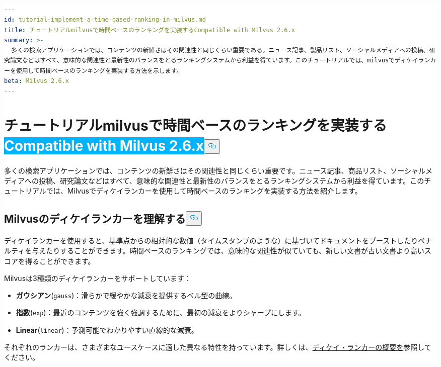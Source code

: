 ```yaml
---
id: tutorial-implement-a-time-based-ranking-in-milvus.md
title: チュートリアルmilvusで時間ベースのランキングを実装するCompatible with Milvus 2.6.x
summary: >-
  多くの検索アプリケーションでは、コンテンツの新鮮さはその関連性と同じくらい重要である。ニュース記事、製品リスト、ソーシャルメディアへの投稿、研究論文などはすべて、意味的な関連性と最新性のバランスをとるランキングシステムから利益を得ています。このチュートリアルでは、milvusでディケイランカーを使用して時間ベースのランキングを実装する方法を示します。
beta: Milvus 2.6.x
---
```

<h1 id="Tutorial-Implement-Time-based-Ranking-in-Milvus" class="common-anchor-header">チュートリアルmilvusで時間ベースのランキングを実装する<span class="beta-tag" style="background-color:rgb(0, 179, 255);color:white" translate="no">Compatible with Milvus 2.6.x</span><button data-href="#Tutorial-Implement-Time-based-Ranking-in-Milvus" class="anchor-icon" translate="no">
      <svg translate="no"
        aria-hidden="true"
        focusable="false"
        height="20"
        version="1.1"
        viewBox="0 0 16 16"
        width="16"
      >
        <path
          fill="#0092E4"
          fill-rule="evenodd"
          d="M4 9h1v1H4c-1.5 0-3-1.69-3-3.5S2.55 3 4 3h4c1.45 0 3 1.69 3 3.5 0 1.41-.91 2.72-2 3.25V8.59c.58-.45 1-1.27 1-2.09C10 5.22 8.98 4 8 4H4c-.98 0-2 1.22-2 2.5S3 9 4 9zm9-3h-1v1h1c1 0 2 1.22 2 2.5S13.98 12 13 12H9c-.98 0-2-1.22-2-2.5 0-.83.42-1.64 1-2.09V6.25c-1.09.53-2 1.84-2 3.25C6 11.31 7.55 13 9 13h4c1.45 0 3-1.69 3-3.5S14.5 6 13 6z"
        ></path>
      </svg>
    </button></h1><p>多くの検索アプリケーションでは、コンテンツの新鮮さはその関連性と同じくらい重要です。ニュース記事、商品リスト、ソーシャルメディアへの投稿、研究論文などはすべて、意味的な関連性と最新性のバランスをとるランキングシステムから利益を得ています。このチュートリアルでは、Milvusでディケイランカーを使用して時間ベースのランキングを実装する方法を紹介します。</p>
<h2 id="Understand-decay-rankers-in-Milvus" class="common-anchor-header">Milvusのディケイランカーを理解する<button data-href="#Understand-decay-rankers-in-Milvus" class="anchor-icon" translate="no">
      <svg translate="no"
        aria-hidden="true"
        focusable="false"
        height="20"
        version="1.1"
        viewBox="0 0 16 16"
        width="16"
      >
        <path
          fill="#0092E4"
          fill-rule="evenodd"
          d="M4 9h1v1H4c-1.5 0-3-1.69-3-3.5S2.55 3 4 3h4c1.45 0 3 1.69 3 3.5 0 1.41-.91 2.72-2 3.25V8.59c.58-.45 1-1.27 1-2.09C10 5.22 8.98 4 8 4H4c-.98 0-2 1.22-2 2.5S3 9 4 9zm9-3h-1v1h1c1 0 2 1.22 2 2.5S13.98 12 13 12H9c-.98 0-2-1.22-2-2.5 0-.83.42-1.64 1-2.09V6.25c-1.09.53-2 1.84-2 3.25C6 11.31 7.55 13 9 13h4c1.45 0 3-1.69 3-3.5S14.5 6 13 6z"
        ></path>
      </svg>
    </button></h2><p>ディケイランカーを使用すると、基準点からの相対的な数値（タイムスタンプのような）に基づいてドキュメントをブーストしたりペナルティを与えたりすることができます。時間ベースのランキングでは、意味的な関連性が似ていても、新しい文書が古い文書より高いスコアを得ることができます。</p>
<p>Milvusは3種類のディケイランカーをサポートしています：</p>
<ul>
<li><p><strong>ガウシアン</strong>(<code translate="no">gauss</code>)：滑らかで緩やかな減衰を提供するベル型の曲線。</p></li>
<li><p><strong>指数</strong>(<code translate="no">exp</code>)：最近のコンテンツを強く強調するために、最初の減衰をよりシャープにします。</p></li>
<li><p><strong>Linear</strong>(<code translate="no">linear</code>)：予測可能でわかりやすい直線的な減衰。</p></li>
</ul>
<p>それぞれのランカーは、さまざまなユースケースに適した異なる特性を持っています。詳しくは、<a href="/docs/ja/decay-ranker-overview.md">ディケイ・ランカーの概要を</a>参照してください。</p>